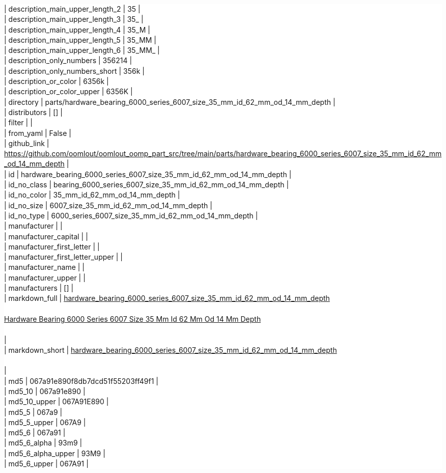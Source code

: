| description_main_upper_length_2 | 35 |  
| description_main_upper_length_3 | 35_ |  
| description_main_upper_length_4 | 35_M |  
| description_main_upper_length_5 | 35_MM |  
| description_main_upper_length_6 | 35_MM_ |  
| description_only_numbers | 356214 |  
| description_only_numbers_short | 356k |  
| description_or_color | 6356k |  
| description_or_color_upper | 6356K |  
| directory | parts/hardware_bearing_6000_series_6007_size_35_mm_id_62_mm_od_14_mm_depth |  
| distributors | [] |  
| filter |  |  
| from_yaml | False |  
| github_link | https://github.com/oomlout/oomlout_oomp_part_src/tree/main/parts/hardware_bearing_6000_series_6007_size_35_mm_id_62_mm_od_14_mm_depth |  
| id | hardware_bearing_6000_series_6007_size_35_mm_id_62_mm_od_14_mm_depth |  
| id_no_class | bearing_6000_series_6007_size_35_mm_id_62_mm_od_14_mm_depth |  
| id_no_color | 35_mm_id_62_mm_od_14_mm_depth |  
| id_no_size | 6007_size_35_mm_id_62_mm_od_14_mm_depth |  
| id_no_type | 6000_series_6007_size_35_mm_id_62_mm_od_14_mm_depth |  
| manufacturer |  |  
| manufacturer_capital |  |  
| manufacturer_first_letter |  |  
| manufacturer_first_letter_upper |  |  
| manufacturer_name |  |  
| manufacturer_upper |  |  
| manufacturers | [] |  
| markdown_full | [hardware_bearing_6000_series_6007_size_35_mm_id_62_mm_od_14_mm_depth](https://github.com/oomlout/oomlout_oomp_part_src/tree/main/parts/hardware_bearing_6000_series_6007_size_35_mm_id_62_mm_od_14_mm_depth/working)<br>[](https://github.com/oomlout/oomlout_oomp_part_src/tree/main/parts/hardware_bearing_6000_series_6007_size_35_mm_id_62_mm_od_14_mm_depth/working)<br>[Hardware Bearing 6000 Series 6007 Size 35 Mm Id 62 Mm Od 14 Mm Depth](https://github.com/oomlout/oomlout_oomp_part_src/tree/main/parts/hardware_bearing_6000_series_6007_size_35_mm_id_62_mm_od_14_mm_depth/working)<br><br> |  
| markdown_short | [hardware_bearing_6000_series_6007_size_35_mm_id_62_mm_od_14_mm_depth](https://github.com/oomlout/oomlout_oomp_part_src/tree/main/parts/hardware_bearing_6000_series_6007_size_35_mm_id_62_mm_od_14_mm_depth/working)<br><br> |  
| md5 | 067a91e890f8db7dcd51f55203ff49f1 |  
| md5_10 | 067a91e890 |  
| md5_10_upper | 067A91E890 |  
| md5_5 | 067a9 |  
| md5_5_upper | 067A9 |  
| md5_6 | 067a91 |  
| md5_6_alpha | 93m9 |  
| md5_6_alpha_upper | 93M9 |  
| md5_6_upper | 067A91 |  